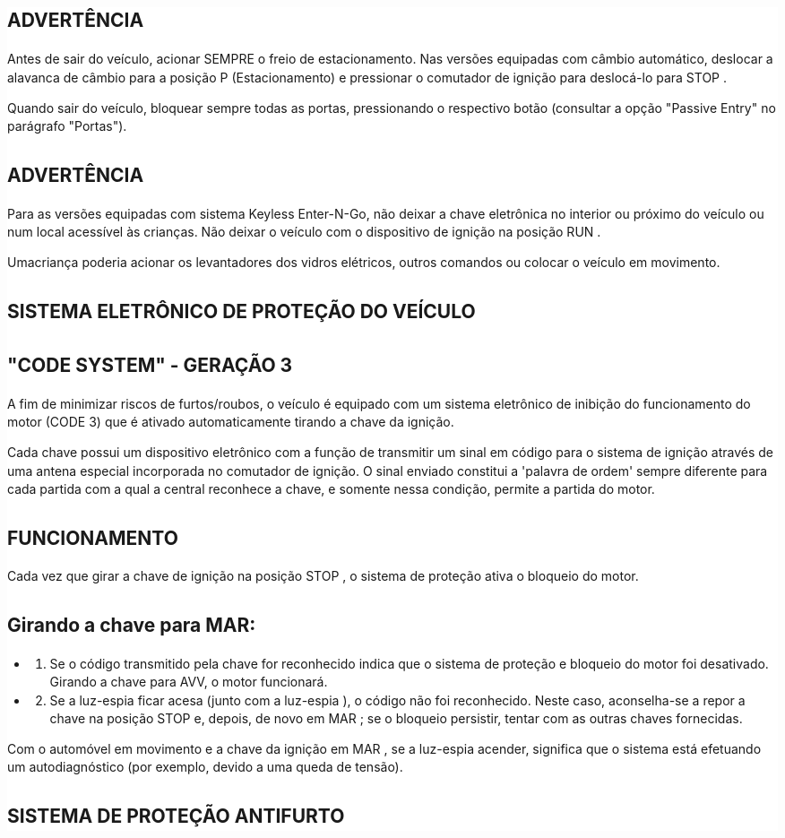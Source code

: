 

## ADVERTÊNCIA

Antes de sair do veículo, acionar SEMPRE o freio de estacionamento. Nas versões equipadas com câmbio automático, deslocar a alavanca de câmbio para a posição P (Estacionamento) e pressionar o comutador de ignição para deslocá-lo para STOP .

Quando sair do veículo, bloquear sempre todas as portas, pressionando o respectivo botão (consultar a opção "Passive Entry" no parágrafo "Portas").



## ADVERTÊNCIA

Para as versões equipadas com sistema Keyless Enter-N-Go, não deixar a chave eletrônica no interior ou próximo do veículo ou num local acessível às crianças. Não deixar o veículo com o dispositivo de ignição na posição RUN .

Umacriança poderia acionar os levantadores dos vidros elétricos, outros comandos ou colocar o veículo em movimento.

## SISTEMA ELETRÔNICO DE PROTEÇÃO DO VEÍCULO

## "CODE SYSTEM" - GERAÇÃO 3

A fim de minimizar riscos de furtos/roubos, o veículo é equipado com um sistema eletrônico de inibição do funcionamento do motor (CODE 3) que é ativado automaticamente tirando a chave da ignição.

Cada chave possui um dispositivo eletrônico com a função de transmitir um sinal em código para o sistema de ignição através de uma antena especial incorporada no comutador de ignição. O sinal enviado constitui a 'palavra de ordem' sempre diferente para cada partida com a qual a central reconhece a chave, e somente nessa condição, permite a partida do motor.

## FUNCIONAMENTO

Cada vez que girar a chave de ignição na posição STOP , o sistema de proteção ativa o bloqueio do motor.

## Girando a chave para MAR:

- 1. Se o código transmitido pela chave for reconhecido indica que o sistema de proteção e bloqueio do motor foi desativado. Girando a chave para AVV, o motor funcionará.
- 2. Se a luz-espia ficar acesa (junto com a luz-espia ), o código não foi reconhecido. Neste caso, aconselha-se a repor a chave na posição STOP e, depois, de novo em MAR ; se o bloqueio persistir, tentar com as outras chaves fornecidas.

Com o automóvel em movimento e a chave da ignição em MAR , se a luz-espia acender, significa que o sistema está efetuando um autodiagnóstico (por exemplo, devido a uma queda de tensão).

## SISTEMA DE PROTEÇÃO ANTIFURTO

